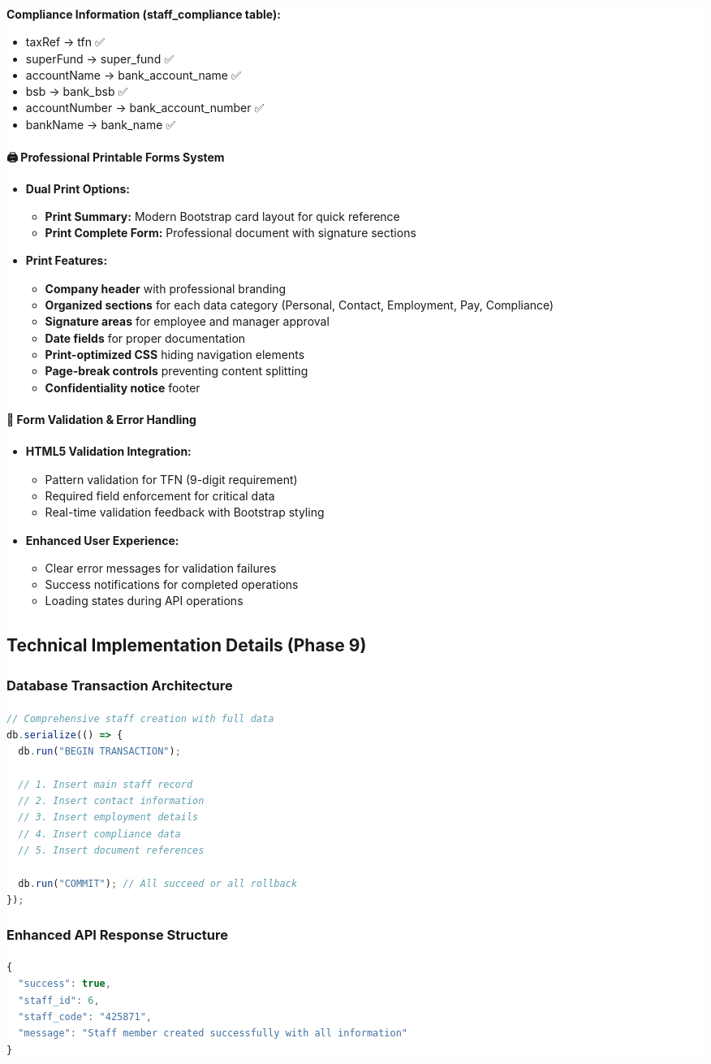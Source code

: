 **Compliance Information (staff_compliance table):**
- taxRef → tfn ✅
- superFund → super_fund ✅
- accountName → bank_account_name ✅
- bsb → bank_bsb ✅
- accountNumber → bank_account_number ✅
- bankName → bank_name ✅

#### 🖨️ Professional Printable Forms System
- **Dual Print Options:**
  - **Print Summary:** Modern Bootstrap card layout for quick reference
  - **Print Complete Form:** Professional document with signature sections

- **Print Features:**
  - **Company header** with professional branding
  - **Organized sections** for each data category (Personal, Contact, Employment, Pay, Compliance)
  - **Signature areas** for employee and manager approval
  - **Date fields** for proper documentation
  - **Print-optimized CSS** hiding navigation elements
  - **Page-break controls** preventing content splitting
  - **Confidentiality notice** footer

#### 🔧 Form Validation & Error Handling
- **HTML5 Validation Integration:**
  - Pattern validation for TFN (9-digit requirement)
  - Required field enforcement for critical data
  - Real-time validation feedback with Bootstrap styling

- **Enhanced User Experience:**
  - Clear error messages for validation failures
  - Success notifications for completed operations
  - Loading states during API operations

## Technical Implementation Details (Phase 9)

### Database Transaction Architecture
```javascript
// Comprehensive staff creation with full data
db.serialize(() => {
  db.run("BEGIN TRANSACTION");

  // 1. Insert main staff record
  // 2. Insert contact information
  // 3. Insert employment details
  // 4. Insert compliance data
  // 5. Insert document references

  db.run("COMMIT"); // All succeed or all rollback
});
```

### Enhanced API Response Structure
```javascript
{
  "success": true,
  "staff_id": 6,
  "staff_code": "425871",
  "message": "Staff member created successfully with all information"
}
```

